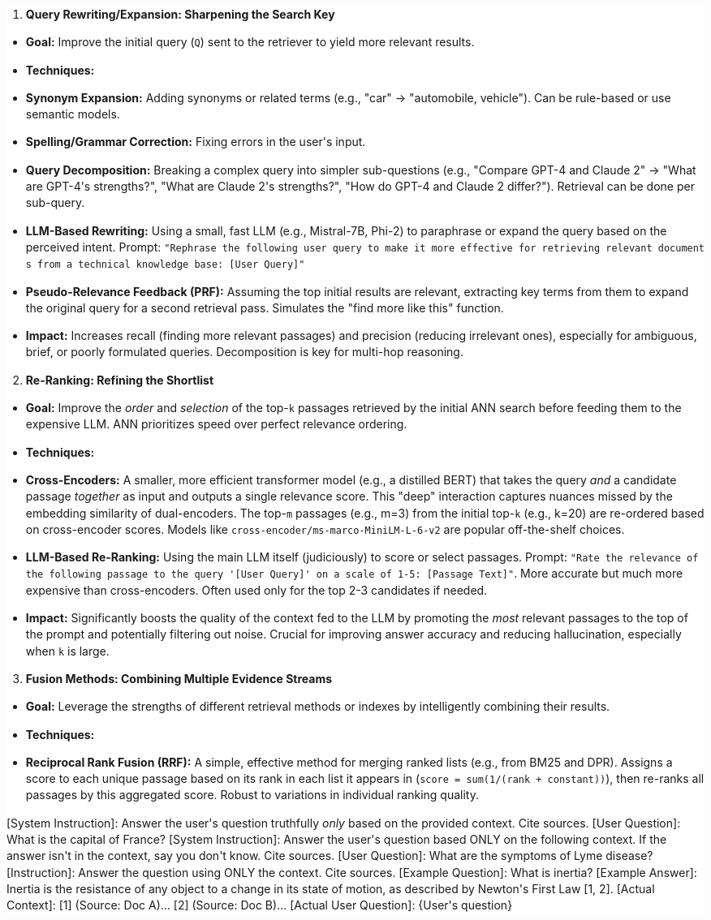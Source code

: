 1.  **Query Rewriting/Expansion: Sharpening the Search Key**

*   **Goal:** Improve the initial query (`Q`) sent to the retriever to yield more relevant results.

*   **Techniques:**

*   **Synonym Expansion:** Adding synonyms or related terms (e.g., "car" -> "automobile, vehicle"). Can be rule-based or use semantic models.

*   **Spelling/Grammar Correction:** Fixing errors in the user's input.

*   **Query Decomposition:** Breaking a complex query into simpler sub-questions (e.g., "Compare GPT-4 and Claude 2" -> "What are GPT-4's strengths?", "What are Claude 2's strengths?", "How do GPT-4 and Claude 2 differ?"). Retrieval can be done per sub-query.

*   **LLM-Based Rewriting:** Using a small, fast LLM (e.g., Mistral-7B, Phi-2) to paraphrase or expand the query based on the perceived intent. Prompt: `"Rephrase the following user query to make it more effective for retrieving relevant documents from a technical knowledge base: [User Query]"`

*   **Pseudo-Relevance Feedback (PRF):** Assuming the top initial results are relevant, extracting key terms from them to expand the original query for a second retrieval pass. Simulates the "find more like this" function.

*   **Impact:** Increases recall (finding more relevant passages) and precision (reducing irrelevant ones), especially for ambiguous, brief, or poorly formulated queries. Decomposition is key for multi-hop reasoning.

2.  **Re-Ranking: Refining the Shortlist**

*   **Goal:** Improve the *order* and *selection* of the top-`k` passages retrieved by the initial ANN search before feeding them to the expensive LLM. ANN prioritizes speed over perfect relevance ordering.

*   **Techniques:**

*   **Cross-Encoders:** A smaller, more efficient transformer model (e.g., a distilled BERT) that takes the query *and* a candidate passage *together* as input and outputs a single relevance score. This "deep" interaction captures nuances missed by the embedding similarity of dual-encoders. The top-`m` passages (e.g., m=3) from the initial top-`k` (e.g., k=20) are re-ordered based on cross-encoder scores. Models like `cross-encoder/ms-marco-MiniLM-L-6-v2` are popular off-the-shelf choices.

*   **LLM-Based Re-Ranking:** Using the main LLM itself (judiciously) to score or select passages. Prompt: `"Rate the relevance of the following passage to the query '[User Query]' on a scale of 1-5: [Passage Text]"`. More accurate but much more expensive than cross-encoders. Often used only for the top 2-3 candidates if needed.

*   **Impact:** Significantly boosts the quality of the context fed to the LLM by promoting the *most* relevant passages to the top of the prompt and potentially filtering out noise. Crucial for improving answer accuracy and reducing hallucination, especially when `k` is large.

3.  **Fusion Methods: Combining Multiple Evidence Streams**

*   **Goal:** Leverage the strengths of different retrieval methods or indexes by intelligently combining their results.

*   **Techniques:**

*   **Reciprocal Rank Fusion (RRF):** A simple, effective method for merging ranked lists (e.g., from BM25 and DPR). Assigns a score to each unique passage based on its rank in each list it appears in (`score = sum(1/(rank + constant))`), then re-ranks all passages by this aggregated score. Robust to variations in individual ranking quality.


[System Instruction]: Answer the user's question truthfully *only* based on the provided context. Cite sources.
[User Question]: What is the capital of France?
[System Instruction]: Answer the user's question based ONLY on the following context. If the answer isn't in the context, say you don't know. Cite sources.
[User Question]: What are the symptoms of Lyme disease?
[Instruction]: Answer the question using ONLY the context. Cite sources.
[Example Question]: What is inertia?
[Example Answer]: Inertia is the resistance of any object to a change in its state of motion, as described by Newton's First Law [1, 2].
[Actual Context]: [1] (Source: Doc A)... [2] (Source: Doc B)...
[Actual User Question]: {User's question}